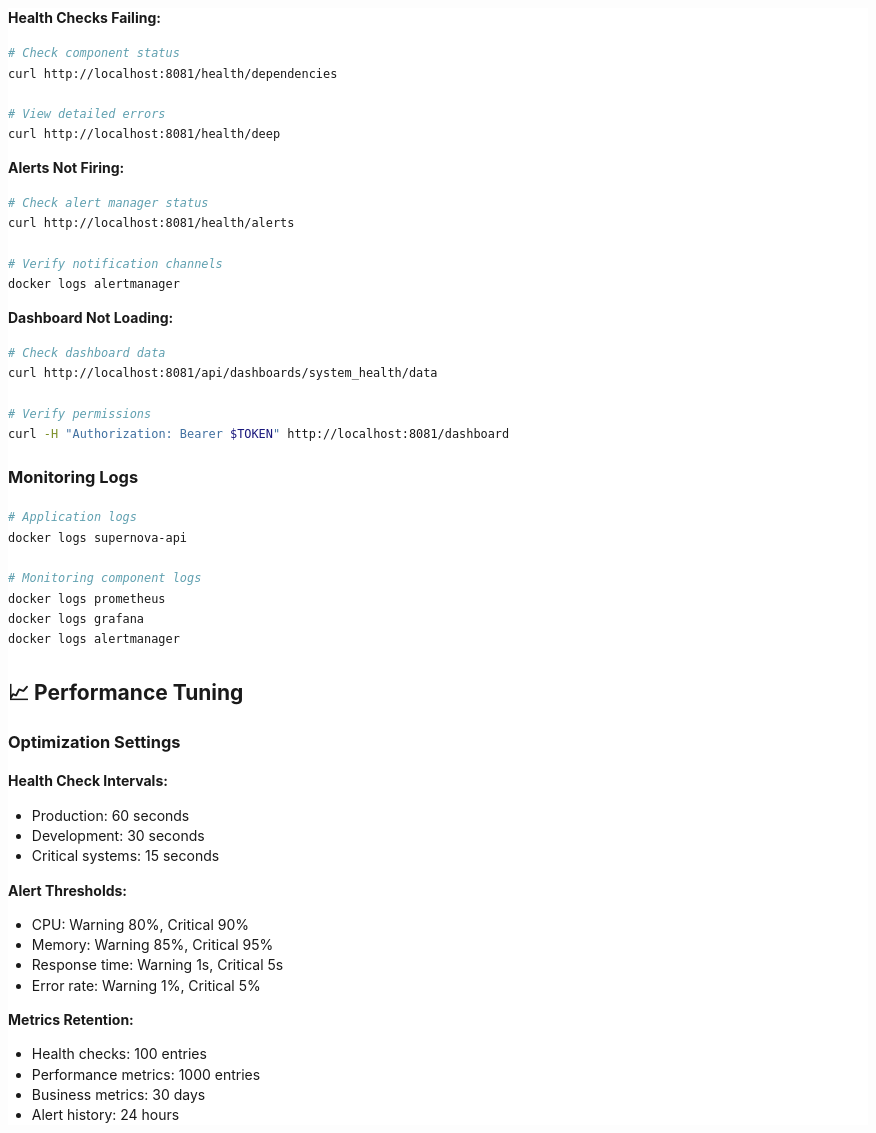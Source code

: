 **Health Checks Failing:**
```bash
# Check component status
curl http://localhost:8081/health/dependencies

# View detailed errors
curl http://localhost:8081/health/deep
```

**Alerts Not Firing:**
```bash
# Check alert manager status
curl http://localhost:8081/health/alerts

# Verify notification channels
docker logs alertmanager
```

**Dashboard Not Loading:**
```bash
# Check dashboard data
curl http://localhost:8081/api/dashboards/system_health/data

# Verify permissions
curl -H "Authorization: Bearer $TOKEN" http://localhost:8081/dashboard
```

### Monitoring Logs
```bash
# Application logs
docker logs supernova-api

# Monitoring component logs
docker logs prometheus
docker logs grafana
docker logs alertmanager
```

## 📈 Performance Tuning

### Optimization Settings

**Health Check Intervals:**
- Production: 60 seconds
- Development: 30 seconds
- Critical systems: 15 seconds

**Alert Thresholds:**
- CPU: Warning 80%, Critical 90%
- Memory: Warning 85%, Critical 95%
- Response time: Warning 1s, Critical 5s
- Error rate: Warning 1%, Critical 5%

**Metrics Retention:**
- Health checks: 100 entries
- Performance metrics: 1000 entries
- Business metrics: 30 days
- Alert history: 24 hours
